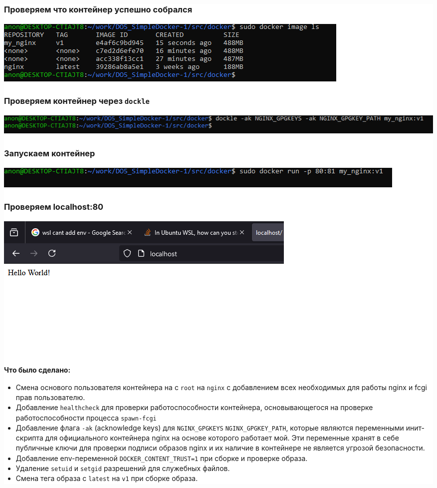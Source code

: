 ### Проверяем что контейнер успешно собрался

![docker_build](screenshots/Part_5_3.png)

### Проверяем контейнер через `dockle`

![dockle](screenshots/Part_5_4.png)

### Запускаем контейнер

![dockle](screenshots/Part_5_5.png)

### Проверяем localhost:80

![dockle](screenshots/Part_5_6.png)

**Что было сделано:**

* Смена основого пользователя контейнера на с `root` на `nginx` с добавлением всех необходимых для работы nginx и fcgi прав пользователю.
* Добавление `healthcheck` для проверки работоспособности контейнера, основывающегося на проверке работоспособности процесса `spawn-fcgi`
* Добавление флага `-ak` (acknowledge keys) для  `NGINX_GPGKEYS` `NGINX_GPGKEY_PATH`, которые являются переменными инит-скрипта для официального контейнера nginx на основе которого работает мой. Эти переменные хранят в себе публичные ключи для проверки подписи образов nginx и их наличие в контейнере не является угрозой безопасности.
* Добавление env-переменной `DOCKER_CONTENT_TRUST=1` при сборке и проверке образа.
* Удаление `setuid` и `setgid` разрешений для служебных файлов.
* Смена тега образа c `latest` на `v1` при сборке образа.
